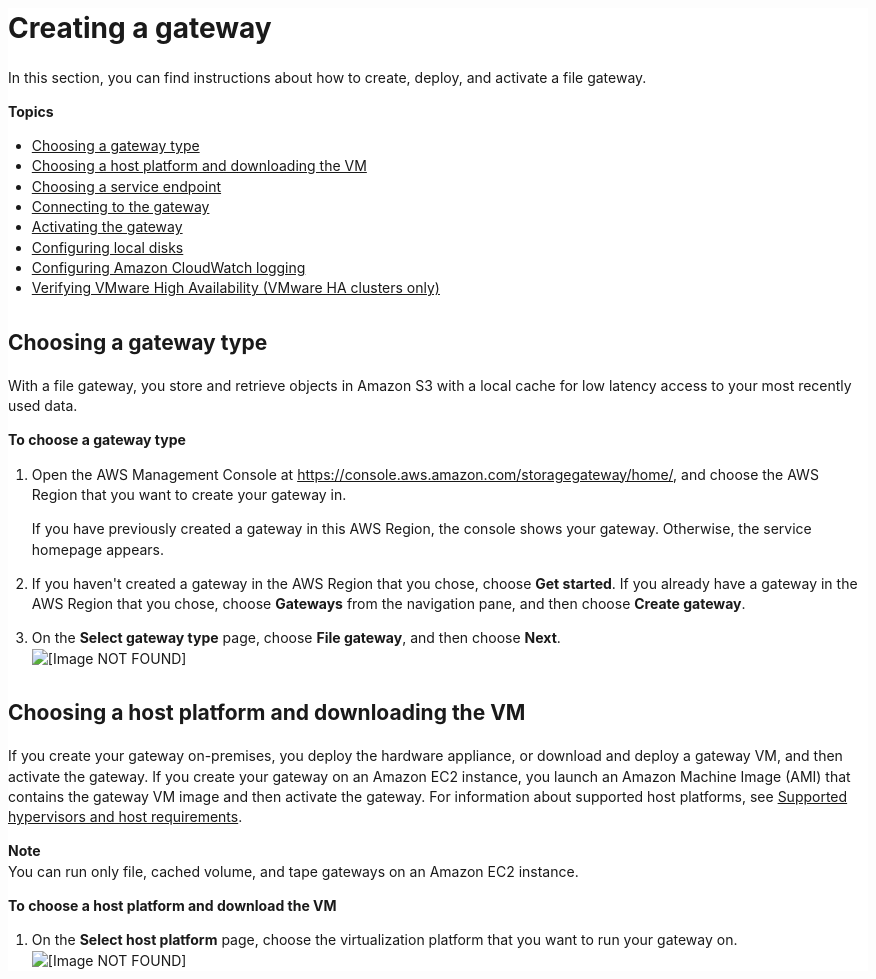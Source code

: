 # Creating a gateway<a name="create-gateway-file"></a>

In this section, you can find instructions about how to create, deploy, and activate a file gateway\.

**Topics**
+ [Choosing a gateway type](#GettingStartedSelectGatewayType-file)
+ [Choosing a host platform and downloading the VM](#hosting-options-file)
+ [Choosing a service endpoint](#GettingStarted-service-endpoint-file)
+ [Connecting to the gateway](#GettingStartedBeginActivateGateway-file)
+ [Activating the gateway](#GettingStartedActivateGateway-file)
+ [Configuring local disks](#configure-local-storage-alarms-file)
+ [Configuring Amazon CloudWatch logging](#configure-loging-file)
+ [Verifying VMware High Availability \(VMware HA clusters only\)](#verify-ha)

## Choosing a gateway type<a name="GettingStartedSelectGatewayType-file"></a>

With a file gateway, you store and retrieve objects in Amazon S3 with a local cache for low latency access to your most recently used data\.

**To choose a gateway type**

1. Open the AWS Management Console at [https://console\.aws\.amazon\.com/storagegateway/home/](https://console.aws.amazon.com/storagegateway/home/), and choose the AWS Region that you want to create your gateway in\.

   If you have previously created a gateway in this AWS Region, the console shows your gateway\. Otherwise, the service homepage appears\.

1. If you haven't created a gateway in the AWS Region that you chose, choose **Get started**\. If you already have a gateway in the AWS Region that you chose, choose **Gateways** from the navigation pane, and then choose **Create gateway**\.

1. On the **Select gateway type** page, choose **File gateway**, and then choose **Next**\.  
![\[Image NOT FOUND\]](http://docs.aws.amazon.com/storagegateway/latest/userguide/images/file-gateway.png)

## Choosing a host platform and downloading the VM<a name="hosting-options-file"></a>

If you create your gateway on\-premises, you deploy the hardware appliance, or download and deploy a gateway VM, and then activate the gateway\. If you create your gateway on an Amazon EC2 instance, you launch an Amazon Machine Image \(AMI\) that contains the gateway VM image and then activate the gateway\. For information about supported host platforms, see [Supported hypervisors and host requirements](Requirements.md#requirements-host)\.

**Note**  
You can run only file, cached volume, and tape gateways on an Amazon EC2 instance\.

**To choose a host platform and download the VM**

1. On the **Select host platform** page, choose the virtualization platform that you want to run your gateway on\.  
![\[Image NOT FOUND\]](http://docs.aws.amazon.com/storagegateway/latest/userguide/images/ApplianceSelectHostPlatform.png)  
  